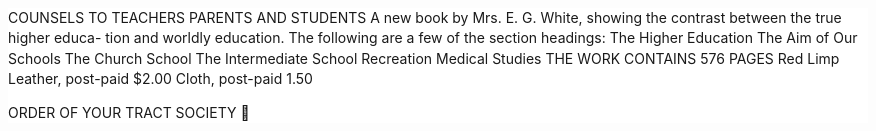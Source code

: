 COUNSELS TO TEACHERS
      PARENTS AND STUDENTS
A new book by Mrs. E. G. White, showing
the contrast between the true higher educa-
tion and worldly education. The following
are a few of the section headings:
             The Higher Education
             The Aim of Our Schools
             The Church School
             The Intermediate School
             Recreation
             Medical Studies
     THE WORK CONTAINS 576 PAGES
    Red Limp Leather, post-paid        $2.00
    Cloth, post-paid                   1.50

ORDER OF YOUR TRACT SOCIETY
